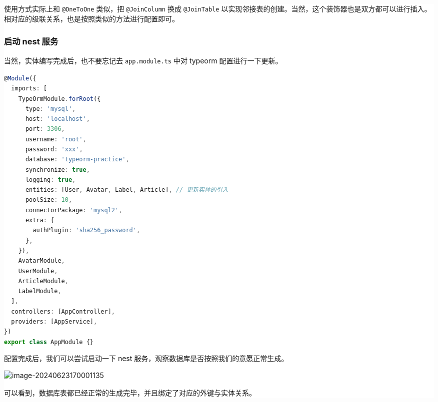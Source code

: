 使用方式实际上和 `@OneToOne` 类似，把 `@JoinColumn` 换成 `@JoinTable` 以实现邻接表的创建。当然，这个装饰器也是双方都可以进行插入。相对应的级联关系，也是按照类似的方法进行配置即可。

### 启动 nest 服务

当然，实体编写完成后，也不要忘记去 `app.module.ts` 中对 typeorm 配置进行一下更新。

```typescript
@Module({
  imports: [
    TypeOrmModule.forRoot({
      type: 'mysql',
      host: 'localhost',
      port: 3306,
      username: 'root',
      password: 'xxx',
      database: 'typeorm-practice',
      synchronize: true,
      logging: true,
      entities: [User, Avatar, Label, Article], // 更新实体的引入
      poolSize: 10,
      connectorPackage: 'mysql2',
      extra: {
        authPlugin: 'sha256_password',
      },
    }),
    AvatarModule,
    UserModule,
    ArticleModule,
    LabelModule,
  ],
  controllers: [AppController],
  providers: [AppService],
})
export class AppModule {}
```

配置完成后，我们可以尝试启动一下 nest 服务，观察数据库是否按照我们的意愿正常生成。

![image-20240623170001135](https://common-1319721118.cos.ap-shanghai.myqcloud.com/picgo/image-20240623170001135.png)

可以看到，数据库表都已经正常的生成完毕，并且绑定了对应的外键与实体关系。
